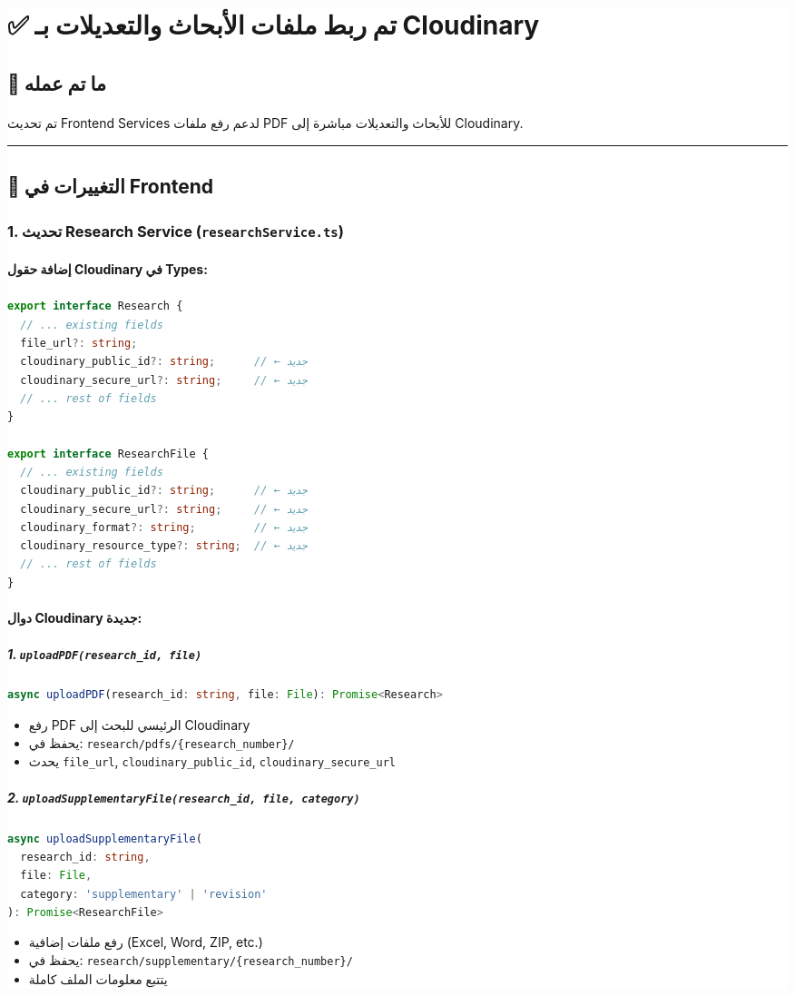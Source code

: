 # ✅ تم ربط ملفات الأبحاث والتعديلات بـ Cloudinary

## 📝 ما تم عمله

تم تحديث Frontend Services لدعم رفع ملفات PDF للأبحاث والتعديلات مباشرة إلى Cloudinary.

---

## 🔧 التغييرات في Frontend

### 1. **تحديث Research Service** (`researchService.ts`)

#### إضافة حقول Cloudinary في Types:

```typescript
export interface Research {
  // ... existing fields
  file_url?: string;
  cloudinary_public_id?: string;      // ← جديد
  cloudinary_secure_url?: string;     // ← جديد
  // ... rest of fields
}

export interface ResearchFile {
  // ... existing fields
  cloudinary_public_id?: string;      // ← جديد
  cloudinary_secure_url?: string;     // ← جديد
  cloudinary_format?: string;         // ← جديد
  cloudinary_resource_type?: string;  // ← جديد
  // ... rest of fields
}
```

#### دوال Cloudinary جديدة:

##### 1. `uploadPDF(research_id, file)`
```typescript
async uploadPDF(research_id: string, file: File): Promise<Research>
```
- رفع PDF الرئيسي للبحث إلى Cloudinary
- يحفظ في: `research/pdfs/{research_number}/`
- يحدث `file_url`, `cloudinary_public_id`, `cloudinary_secure_url`

##### 2. `uploadSupplementaryFile(research_id, file, category)`
```typescript
async uploadSupplementaryFile(
  research_id: string, 
  file: File, 
  category: 'supplementary' | 'revision'
): Promise<ResearchFile>
```
- رفع ملفات إضافية (Excel, Word, ZIP, etc.)
- يحفظ في: `research/supplementary/{research_number}/`
- يتتبع معلومات الملف كاملة
